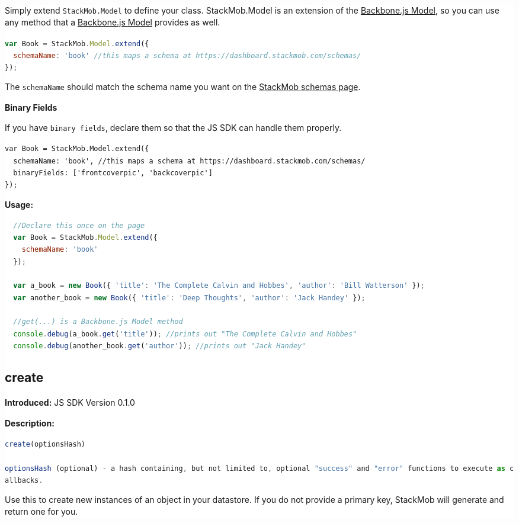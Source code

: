 Simply extend `StackMob.Model` to define your class.  StackMob.Model is an extension of the <a href="http://documentcloud.github.com/backbone/#Model" target="_blank">Backbone.js Model</a>, so you can use any method that a <a href="http://documentcloud.github.com/backbone/#Model" target="_blank">Backbone.js Model</a> provides as well.


```javascript
var Book = StackMob.Model.extend({
  schemaName: 'book' //this maps a schema at https://dashboard.stackmob.com/schemas/
});
```

The `schemaName` should match the schema name you want on the <a href="https://dashboard.stackmob.com/schemas/" target="_blank">StackMob schemas page</a>.

<b><a name="declare_binary_fields">Binary Fields</a></b>

If you have `binary fields`, declare them so that the JS SDK can handle them properly.

```js,3
var Book = StackMob.Model.extend({
  schemaName: 'book', //this maps a schema at https://dashboard.stackmob.com/schemas/
  binaryFields: ['frontcoverpic', 'backcoverpic']
});
```

**Usage:**

```javascript
  //Declare this once on the page
  var Book = StackMob.Model.extend({
    schemaName: 'book'
  });

  var a_book = new Book({ 'title': 'The Complete Calvin and Hobbes', 'author': 'Bill Watterson' });
  var another_book = new Book({ 'title': 'Deep Thoughts', 'author': 'Jack Handey' });

  //get(...) is a Backbone.js Model method
  console.debug(a_book.get('title')); //prints out "The Complete Calvin and Hobbes"
  console.debug(another_book.get('author')); //prints out "Jack Handey"
```

## create

**Introduced:** JS SDK Version 0.1.0

**Description:**

```javascript
create(optionsHash)

optionsHash (optional) - a hash containing, but not limited to, optional "success" and "error" functions to execute as callbacks.
```

Use this to create new instances of an object in your datastore.  If you do not provide a primary key, StackMob will generate and return one for you.
